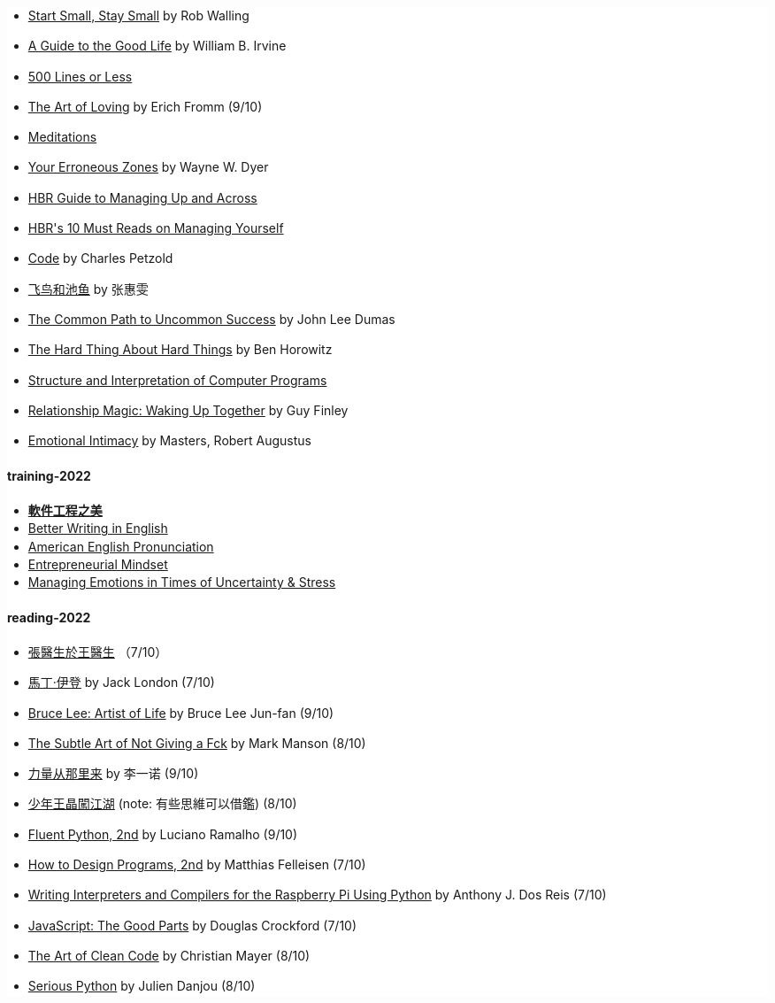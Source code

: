 -   [Start Small, Stay Small](https://book.douban.com/subject/5924300/) by Rob Walling
-   [A Guide to the Good Life](https://book.douban.com/subject/4684151/) by William B. Irvine
-   [500 Lines or Less](https://aosabook.org/en/index.html)

-   [The Art of Loving](https://book.douban.com/subject/2266022/) by Erich Fromm (9/10)
-   [Meditations](https://book.douban.com/subject/30313414/)
-   [Your Erroneous Zones](https://book.douban.com/subject/1795975/) by Wayne W. Dyer
-   [HBR Guide to Managing Up and Across](https://book.douban.com/subject/17199725/)
-   [HBR's 10 Must Reads on Managing Yourself](https://book.douban.com/subject/5415037/)
-   [Code](https://book.douban.com/subject/1494026/) by Charles Petzold
-   [飞鸟和池鱼](https://book.douban.com/subject/35426612/) by 张惠雯
-   [The Common Path to Uncommon Success](https://book.douban.com/subject/35783877/) by John Lee Dumas
-   [The Hard Thing About Hard Things](https://book.douban.com/subject/25823036/) by Ben Horowitz
-   [Structure and Interpretation of Computer Programs](https://sarabander.github.io/sicp/html/index.xhtml#SEC_Contents)
-   [Relationship Magic: Waking Up Together](https://book.douban.com/subject/33253917/) by Guy Finley
-   [Emotional Intimacy](https://read.amazon.com/reader?asin=B00E6EFGHS&ref_=kwl_kr_iv_rec_1&language=en-US) by Masters, Robert Augustus

#### training-2022

-   **[軟件工程之美](https://time.geekbang.org/column/article/82337)**
-   [Better Writing in English](https://www.coursera.org/learn/business-writing-english/home/week/1)
-   [American English Pronunciation](https://www.coursera.org/learn/american-english-pronunciation-consonant-sounds/home/week/1)
-   [Entrepreneurial Mindset](https://www.coursera.org/learn/entrepreneurialmindset/home/week/1)
-   [Managing Emotions in Times of Uncertainty & Stress](https://www.coursera.org/learn/managing-emotions-uncertainty-stress/home/week/1)

#### reading-2022

-   [張醫生於王醫生](https://book.douban.com/subject/35623209/) （7/10）
-   [馬丁·伊登](https://book.douban.com/subject/1883354/) by Jack London (7/10)

-   [Bruce Lee: Artist of Life](https://www.goodreads.com/book/show/518792.Bruce_Lee) by Bruce Lee Jun-fan (9/10)
-   [The Subtle Art of Not Giving a Fck](https://book.douban.com/subject/26895197/) by Mark Manson (8/10)
-   [力量从那里来](https://book.douban.com/subject/35694196/) by 李一诺 (9/10)
-   [少年王晶闖江湖](https://book.douban.com/subject/6795881/) (note: 有些思維可以借鑑) (8/10)

-   [Fluent Python, 2nd](https://book.douban.com/subject/34990079/) by Luciano Ramalho (9/10)
-   [How to Design Programs, 2nd](https://htdp.org/2018-01-06/Book/index.html) by Matthias Felleisen (7/10)
-   [Writing Interpreters and Compilers for the Raspberry Pi Using Python](https://www.amazon.com/gp/product/B089M41NGB/ref=ppx_od_dt_b_asin_title_s00?ie=UTF8&psc=1) by Anthony J. Dos Reis (7/10)
-   [JavaScript: The Good Parts](https://book.douban.com/subject/2994925/) by Douglas Crockford (7/10)
-   [The Art of Clean Code](https://book.douban.com/subject/35615724/) by Christian Mayer (8/10)
-   [Serious Python](https://book.douban.com/subject/30206213/) by Julien Danjou (8/10)
